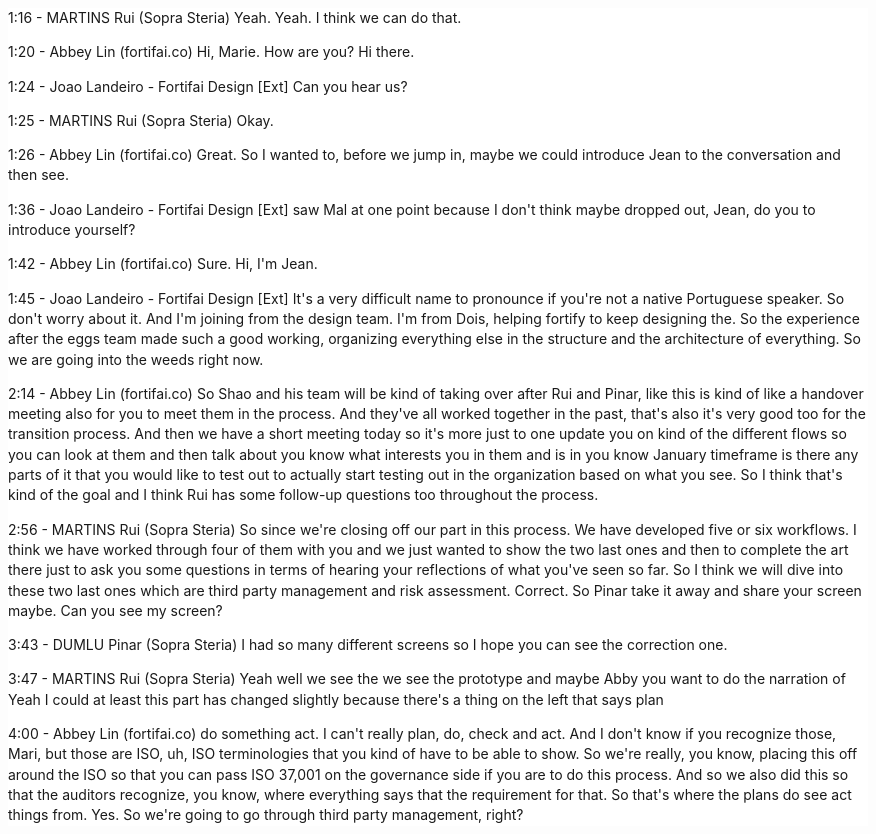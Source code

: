 1:16 - MARTINS Rui (Sopra Steria)
  Yeah. Yeah. I think we can do that.

1:20 - Abbey Lin (fortifai.co)
  Hi, Marie. How are you? Hi there.

1:24 - Joao Landeiro - Fortifai Design [Ext]
  Can you hear us?

1:25 - MARTINS Rui (Sopra Steria)
  Okay.

1:26 - Abbey Lin (fortifai.co)
  Great. So I wanted to, before we jump in, maybe we could introduce Jean to the conversation and then see.

1:36 - Joao Landeiro - Fortifai Design [Ext]
  saw Mal at one point because I don't think maybe dropped out, Jean, do you to introduce yourself?

1:42 - Abbey Lin (fortifai.co)
  Sure. Hi, I'm Jean.

1:45 - Joao Landeiro - Fortifai Design [Ext]
  It's a very difficult name to pronounce if you're not a native Portuguese speaker. So don't worry about it. And I'm joining from the design team.  I'm from Dois, helping fortify to keep designing the. So the experience after the eggs team made such a good working, organizing everything else in the structure and the architecture of everything.  So we are going into the weeds right now.

2:14 - Abbey Lin (fortifai.co)
  So Shao and his team will be kind of taking over after Rui and Pinar, like this is kind of like a handover meeting also for you to meet them in the process.  And they've all worked together in the past, that's also it's very good too for the transition process. And then we have a short meeting today so it's more just to one update you on kind of the different flows so you can look at them and then talk about you know what interests you in them and is in you know January timeframe is there any parts of it that you would like to test out to actually start testing out in the organization based on what you see.  So I think that's kind of the goal and I think Rui has some follow-up questions too throughout the process.

2:56 - MARTINS Rui (Sopra Steria)
  So since we're closing off our part in this process. We have developed five or six workflows. I think we have worked through four of them with you and we just wanted to show the two last ones and then to complete the art there just to ask you some questions in terms of hearing your reflections of what you've seen so far.  So I think we will dive into these two last ones which are third party management and risk assessment. Correct.  So Pinar take it away and share your screen maybe. Can you see my screen?

3:43 - DUMLU Pinar (Sopra Steria)
  I had so many different screens so I hope you can see the correction one.

3:47 - MARTINS Rui (Sopra Steria)
  Yeah well we see the we see the prototype and maybe Abby you want to do the narration of Yeah I could at least this part has changed slightly because there's a thing on the left that says plan

4:00 - Abbey Lin (fortifai.co)
  do something act. I can't really plan, do, check and act. And I don't know if you recognize those, Mari, but those are ISO, uh, ISO terminologies that you kind of have to be able to show.  So we're really, you know, placing this off around the ISO so that you can pass ISO 37,001 on the governance side if you are to do this process.  And so we also did this so that the auditors recognize, you know, where everything says that the requirement for that.  So that's where the plans do see act things from. Yes. So we're going to go through third party management, right?
